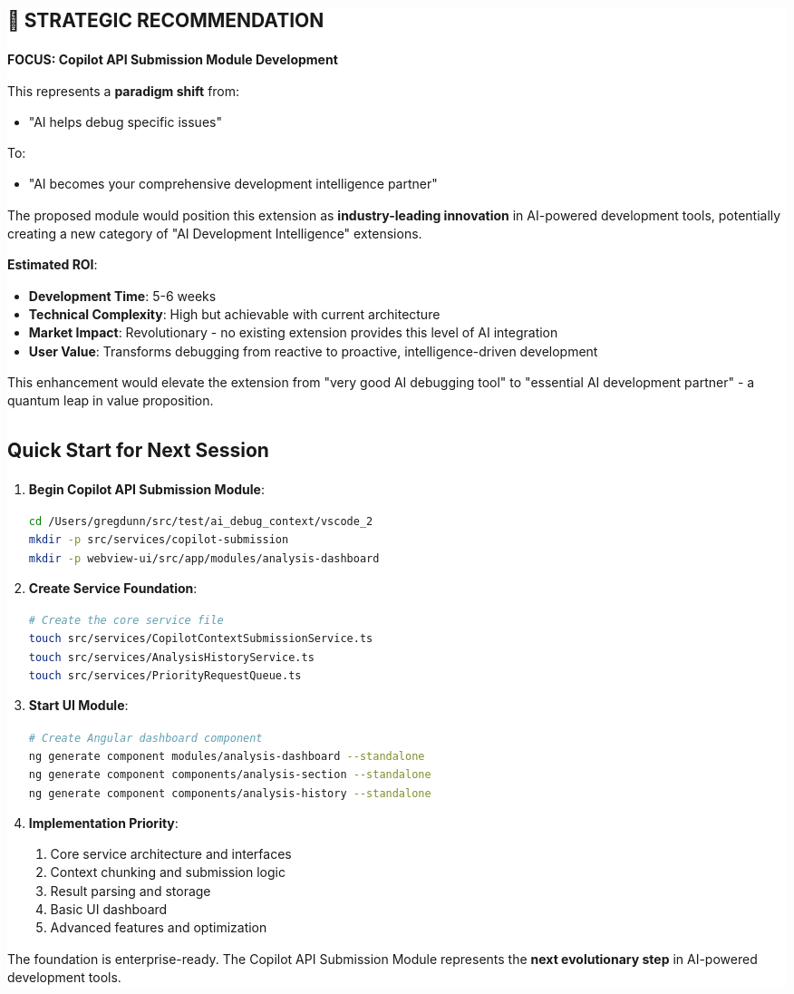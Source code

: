 ## 🎯 STRATEGIC RECOMMENDATION

**FOCUS: Copilot API Submission Module Development**

This represents a **paradigm shift** from:
- "AI helps debug specific issues" 
  
To:
- "AI becomes your comprehensive development intelligence partner"

The proposed module would position this extension as **industry-leading innovation** in AI-powered development tools, potentially creating a new category of "AI Development Intelligence" extensions.

**Estimated ROI**: 
- **Development Time**: 5-6 weeks
- **Technical Complexity**: High but achievable with current architecture
- **Market Impact**: Revolutionary - no existing extension provides this level of AI integration
- **User Value**: Transforms debugging from reactive to proactive, intelligence-driven development

This enhancement would elevate the extension from "very good AI debugging tool" to "essential AI development partner" - a quantum leap in value proposition.

## Quick Start for Next Session

1. **Begin Copilot API Submission Module**:
   ```bash
   cd /Users/gregdunn/src/test/ai_debug_context/vscode_2
   mkdir -p src/services/copilot-submission
   mkdir -p webview-ui/src/app/modules/analysis-dashboard
   ```

2. **Create Service Foundation**:
   ```bash
   # Create the core service file
   touch src/services/CopilotContextSubmissionService.ts
   touch src/services/AnalysisHistoryService.ts
   touch src/services/PriorityRequestQueue.ts
   ```

3. **Start UI Module**:
   ```bash
   # Create Angular dashboard component
   ng generate component modules/analysis-dashboard --standalone
   ng generate component components/analysis-section --standalone
   ng generate component components/analysis-history --standalone
   ```

4. **Implementation Priority**:
   1. Core service architecture and interfaces
   2. Context chunking and submission logic
   3. Result parsing and storage
   4. Basic UI dashboard
   5. Advanced features and optimization

The foundation is enterprise-ready. The Copilot API Submission Module represents the **next evolutionary step** in AI-powered development tools.